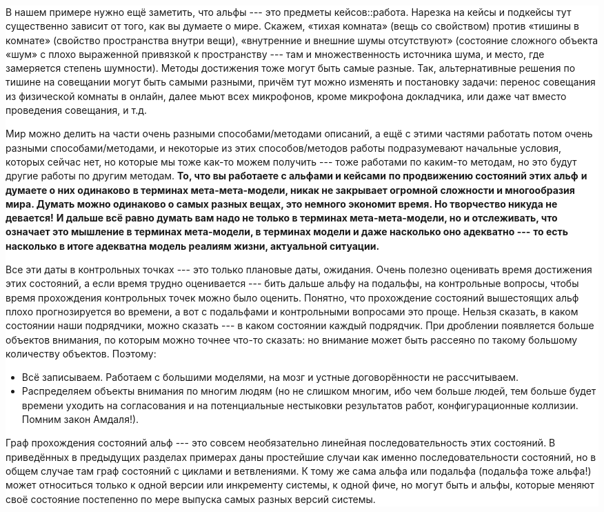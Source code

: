 В нашем примере нужно ещё заметить, что альфы --- это предметы
кейсов::работа. Нарезка на кейсы и подкейсы тут существенно зависит от
того, как вы думаете о мире. Скажем, «тихая комната» (вещь со свойством)
против «тишины в комнате» (свойство пространства внутри вещи),
«внутренние и внешние шумы отсутствуют» (состояние сложного объекта
«шум» с плохо выраженной привязкой к пространству --- там и
множественность источника шума, и место, где замеряется степень
шумности). Методы достижения тоже могут быть самые разные. Так,
альтернативные решения по тишине на совещании могут быть самыми разными,
причём тут можно изменять и постановку задачи: перенос совещания из
физической комнаты в онлайн, далее мьют всех микрофонов, кроме микрофона
докладчика, или даже чат вместо проведения совещания, и т.д.

Мир можно делить на части очень разными способами/методами описаний, а
ещё с этими частями работать потом очень разными способами/методами, и
некоторые из этих способов/методов работы подразумевают начальные
условия, которых сейчас нет, но которые мы тоже как-то можем
получить --- тоже работами по каким-то методам, но это будут другие
работы по другим методам. **То, что вы работаете с альфами и кейсами**
**по продвижению состояний этих альф** **и думаете о них одинаково** **в
терминах мета-мета-модели, никак не закрывает огромной сложности и
многообразия мира. Думать можно одинаково о самых разных вещах, это
немного экономит время. Но творчество никуда не девается!** **И дальше
всё равно думать вам надо не только в терминах мета-мета-модели, но и
отслеживать, что означает это мышление в терминах мета-модели, в
терминах модели и даже насколько оно адекватно ---** **то есть насколько
в итоге адекватна модель реалиям жизни, актуальной ситуации.**

Все эти даты в контрольных точках --- это только плановые даты,
ожидания. Очень полезно оценивать время достижения этих состояний, а
если время трудно оценивается --- бить дальше альфу на подальфы, на
контрольные вопросы, чтобы время прохождения контрольных точек можно
было оценить. Понятно, что прохождение состояний вышестоящих альф плохо
прогнозируется во времени, а вот с подальфами и контрольными вопросами
это проще. Нельзя сказать, в каком состоянии наши подрядчики, можно
сказать --- в каком состоянии каждый подрядчик. При дроблении появляется
больше объектов внимания, по которым можно точнее что-то сказать: но
внимание может быть рассеяно по такому большому количеству объектов.
Поэтому:

-   Всё записываем. Работаем с большими моделями, на мозг и устные
    договорённости не рассчитываем.
-   Распределяем объекты внимания по многим людям (но не слишком многим,
    ибо чем больше людей, тем больше будет времени уходить на
    согласования и на потенциальные нестыковки результатов работ,
    конфигурационные коллизии. Помним закон Амдаля!).

Граф прохождения состояний альф --- это совсем необязательно линейная
последовательность этих состояний. В приведённых в предыдущих разделах
примерах даны простейшие случаи как именно последовательности состояний,
но в общем случае там граф состояний с циклами и ветвлениями. К тому же
сама альфа или подальфа (подальфа тоже альфа!) может относиться только к
одной версии или инкременту системы, к одной фиче, но могут быть и
альфы, которые меняют своё состояние постепенно по мере выпуска самых
разных версий системы.
